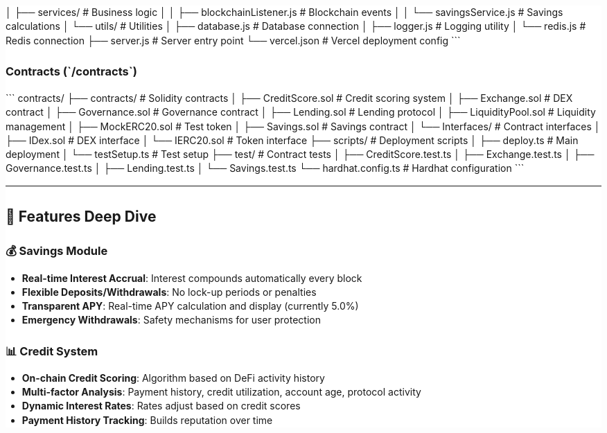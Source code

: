 │   ├── services/         # Business logic
│   │   ├── blockchainListener.js # Blockchain events
│   │   └── savingsService.js     # Savings calculations
│   └── utils/            # Utilities
│       ├── database.js   # Database connection
│       ├── logger.js     # Logging utility
│       └── redis.js      # Redis connection
├── server.js             # Server entry point
└── vercel.json          # Vercel deployment config
\`\`\`

### Contracts (\`/contracts\`)

\`\`\`
contracts/
├── contracts/            # Solidity contracts
│   ├── CreditScore.sol   # Credit scoring system
│   ├── Exchange.sol      # DEX contract
│   ├── Governance.sol    # Governance contract
│   ├── Lending.sol       # Lending protocol
│   ├── LiquidityPool.sol # Liquidity management
│   ├── MockERC20.sol     # Test token
│   ├── Savings.sol       # Savings contract
│   └── Interfaces/       # Contract interfaces
│       ├── IDex.sol      # DEX interface
│       └── IERC20.sol    # Token interface
├── scripts/              # Deployment scripts
│   ├── deploy.ts         # Main deployment
│   └── testSetup.ts      # Test setup
├── test/                 # Contract tests
│   ├── CreditScore.test.ts
│   ├── Exchange.test.ts
│   ├── Governance.test.ts
│   ├── Lending.test.ts
│   └── Savings.test.ts
└── hardhat.config.ts     # Hardhat configuration
\`\`\`

---

## 🌟 Features Deep Dive

### 💰 Savings Module
- **Real-time Interest Accrual**: Interest compounds automatically every block
- **Flexible Deposits/Withdrawals**: No lock-up periods or penalties
- **Transparent APY**: Real-time APY calculation and display (currently 5.0%)
- **Emergency Withdrawals**: Safety mechanisms for user protection

### 📊 Credit System
- **On-chain Credit Scoring**: Algorithm based on DeFi activity history
- **Multi-factor Analysis**: Payment history, credit utilization, account age, protocol activity
- **Dynamic Interest Rates**: Rates adjust based on credit scores
- **Payment History Tracking**: Builds reputation over time
